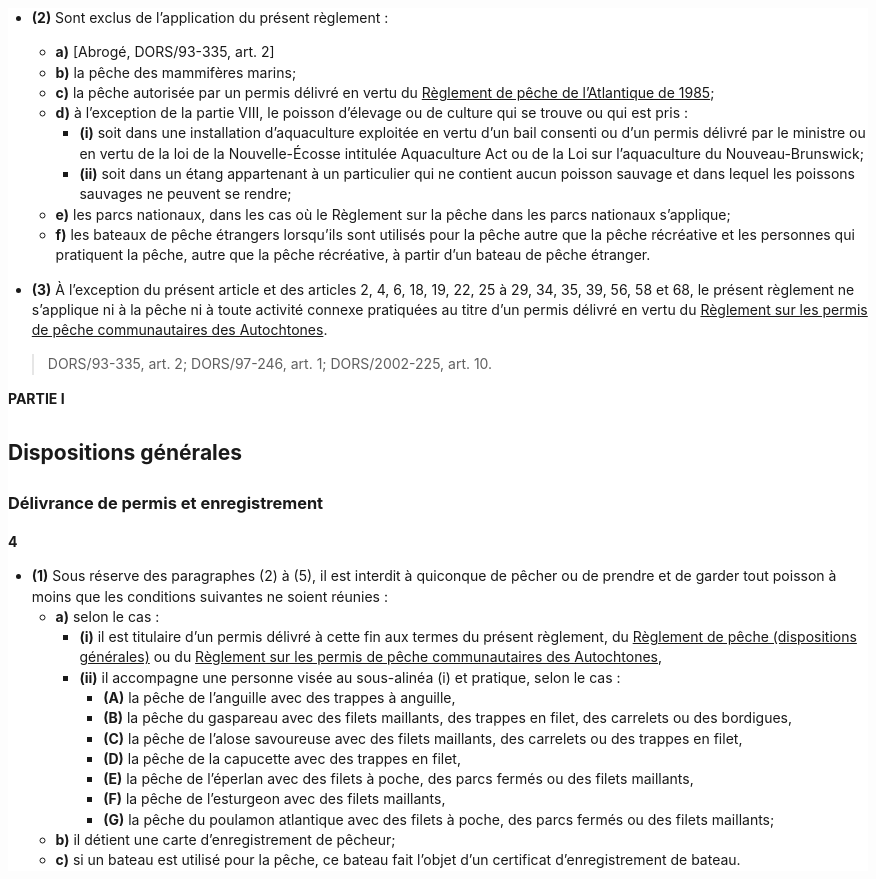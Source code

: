 - **(2)** Sont exclus de l’application du présent règlement :
	- **a)** [Abrogé, DORS/93-335, art. 2]
	- **b)** la pêche des mammifères marins;
	- **c)** la pêche autorisée par un permis délivré en vertu du [Règlement de pêche de l’Atlantique de 1985](/fr/Règlements/Décrets,%20ordonnances%20et%20règlements%20statutaires/86/21.md);
	- **d)** à l’exception de la partie VIII, le poisson d’élevage ou de culture qui se trouve ou qui est pris :
		- **(i)** soit dans une installation d’aquaculture exploitée en vertu d’un bail consenti ou d’un permis délivré par le ministre ou en vertu de la loi de la Nouvelle-Écosse intitulée Aquaculture Act ou de la Loi sur l’aquaculture du Nouveau-Brunswick;
		- **(ii)** soit dans un étang appartenant à un particulier qui ne contient aucun poisson sauvage et dans lequel les poissons sauvages ne peuvent se rendre;
	- **e)** les parcs nationaux, dans les cas où le Règlement sur la pêche dans les parcs nationaux s’applique;
	- **f)** les bateaux de pêche étrangers lorsqu’ils sont utilisés pour la pêche autre que la pêche récréative et les personnes qui pratiquent la pêche, autre que la pêche récréative, à partir d’un bateau de pêche étranger.

- **(3)** À l’exception du présent article et des articles 2, 4, 6, 18, 19, 22, 25 à 29, 34, 35, 39, 56, 58 et 68, le présent règlement ne s’applique ni à la pêche ni à toute activité connexe pratiquées au titre d’un permis délivré en vertu du [Règlement sur les permis de pêche communautaires des Autochtones](/fr/Règlements/Décrets,%20ordonnances%20et%20règlements%20statutaires/93/332.md).
> DORS/93-335, art. 2; DORS/97-246, art. 1; DORS/2002-225, art. 10.





**PARTIE I** 
## Dispositions générales



### Délivrance de permis et enregistrement


**4** 

- **(1)** Sous réserve des paragraphes (2) à (5), il est interdit à quiconque de pêcher ou de prendre et de garder tout poisson à moins que les conditions suivantes ne soient réunies :
	- **a)** selon le cas :
		- **(i)** il est titulaire d’un permis délivré à cette fin aux termes du présent règlement, du [Règlement de pêche (dispositions générales)](/fr/Règlements/Décrets,%20ordonnances%20et%20règlements%20statutaires/93/53.md) ou du [Règlement sur les permis de pêche communautaires des Autochtones](/fr/Règlements/Décrets,%20ordonnances%20et%20règlements%20statutaires/93/332.md),
		- **(ii)** il accompagne une personne visée au sous-alinéa (i) et pratique, selon le cas :
			- **(A)** la pêche de l’anguille avec des trappes à anguille,
			- **(B)** la pêche du gaspareau avec des filets maillants, des trappes en filet, des carrelets ou des bordigues,
			- **(C)** la pêche de l’alose savoureuse avec des filets maillants, des carrelets ou des trappes en filet,
			- **(D)** la pêche de la capucette avec des trappes en filet,
			- **(E)** la pêche de l’éperlan avec des filets à poche, des parcs fermés ou des filets maillants,
			- **(F)** la pêche de l’esturgeon avec des filets maillants,
			- **(G)** la pêche du poulamon atlantique avec des filets à poche, des parcs fermés ou des filets maillants;
	- **b)** il détient une carte d’enregistrement de pêcheur;
	- **c)** si un bateau est utilisé pour la pêche, ce bateau fait l’objet d’un certificat d’enregistrement de bateau.
